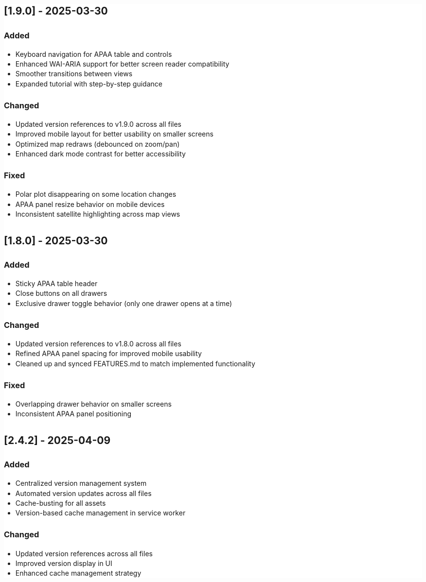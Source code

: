 ## [1.9.0] - 2025-03-30

### Added
- Keyboard navigation for APAA table and controls
- Enhanced WAI-ARIA support for better screen reader compatibility
- Smoother transitions between views
- Expanded tutorial with step-by-step guidance

### Changed
- Updated version references to v1.9.0 across all files
- Improved mobile layout for better usability on smaller screens
- Optimized map redraws (debounced on zoom/pan)
- Enhanced dark mode contrast for better accessibility

### Fixed
- Polar plot disappearing on some location changes
- APAA panel resize behavior on mobile devices
- Inconsistent satellite highlighting across map views

## [1.8.0] - 2025-03-30

### Added
- Sticky APAA table header
- Close buttons on all drawers
- Exclusive drawer toggle behavior (only one drawer opens at a time)

### Changed
- Updated version references to v1.8.0 across all files
- Refined APAA panel spacing for improved mobile usability
- Cleaned up and synced FEATURES.md to match implemented functionality

### Fixed
- Overlapping drawer behavior on smaller screens
- Inconsistent APAA panel positioning

## [2.4.2] - 2025-04-09

### Added
- Centralized version management system
- Automated version updates across all files
- Cache-busting for all assets
- Version-based cache management in service worker

### Changed
- Updated version references across all files
- Improved version display in UI
- Enhanced cache management strategy
